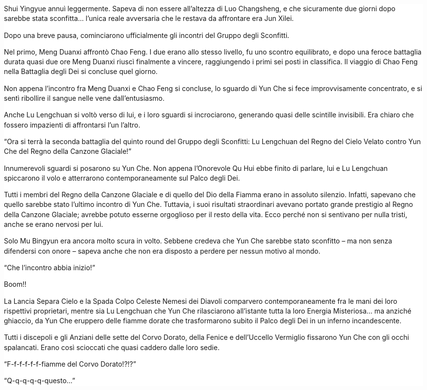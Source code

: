 
Shui Yingyue annuì leggermente. Sapeva di non essere all’altezza di Luo Changsheng, e che sicuramente due giorni dopo sarebbe stata sconfitta… l’unica reale avversaria che le restava da affrontare era Jun Xilei.


Dopo una breve pausa, cominciarono ufficialmente gli incontri del Gruppo degli Sconfitti.


Nel primo, Meng Duanxi affrontò Chao Feng. I due erano allo stesso livello, fu uno scontro equilibrato, e dopo una feroce battaglia durata quasi due ore Meng Duanxi riuscì finalmente a vincere, raggiungendo i primi sei posti in classifica. Il viaggio di Chao Feng nella Battaglia degli Dei si concluse quel giorno.


Non appena l’incontro fra Meng Duanxi e Chao Feng si concluse, lo sguardo di Yun Che si fece improvvisamente concentrato, e si sentì ribollire il sangue nelle vene dall’entusiasmo.


Anche Lu Lengchuan si voltò verso di lui, e i loro sguardi si incrociarono, generando quasi delle scintille invisibili. Era chiaro che fossero impazienti di affrontarsi l’un l’altro.


“Ora si terrà la seconda battaglia del quinto round del Gruppo degli Sconfitti: Lu Lengchuan del Regno del Cielo Velato contro Yun Che del Regno della Canzone Glaciale!”


Innumerevoli sguardi si posarono su Yun Che. Non appena l’Onorevole Qu Hui ebbe finito di parlare, lui e Lu Lengchuan spiccarono il volo e atterrarono contemporaneamente sul Palco degli Dei.


Tutti i membri del Regno della Canzone Glaciale e di quello del Dio della Fiamma erano in assoluto silenzio. Infatti, sapevano che quello sarebbe stato l’ultimo incontro di Yun Che. Tuttavia, i suoi risultati straordinari avevano portato grande prestigio al Regno della Canzone Glaciale; avrebbe potuto esserne orgoglioso per il resto della vita. Ecco perché non si sentivano per nulla tristi, anche se erano nervosi per lui.


Solo Mu Bingyun era ancora molto scura in volto. Sebbene credeva che Yun Che sarebbe stato sconfitto – ma non senza difendersi con onore – sapeva anche che non era disposto a perdere per nessun motivo al mondo.


“Che l’incontro abbia inizio!”


Boom!!


La Lancia Separa Cielo e la Spada Colpo Celeste Nemesi dei Diavoli comparvero contemporaneamente fra le mani dei loro rispettivi proprietari, mentre sia Lu Lengchuan che Yun Che rilasciarono all’istante tutta la loro Energia Misteriosa… ma anziché ghiaccio, da Yun Che eruppero delle fiamme dorate che trasformarono subito il Palco degli Dei in un inferno incandescente.


Tutti i discepoli e gli Anziani delle sette del Corvo Dorato, della Fenice e dell’Uccello Vermiglio fissarono Yun Che con gli occhi spalancati. Erano così scioccati che quasi caddero dalle loro sedie.


“F-f-f-f-f-f-fiamme del Corvo Dorato!?!?”


“Q-q-q-q-q-questo…”
